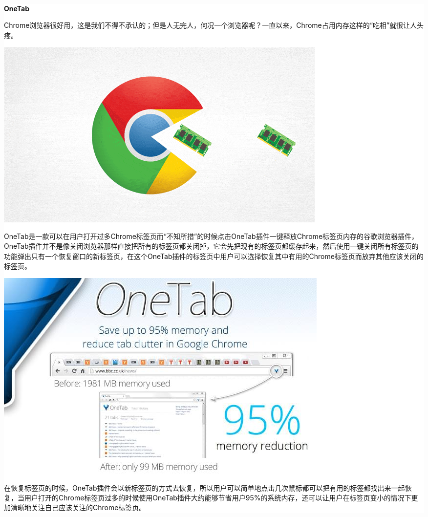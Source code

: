 **OneTab**

Chrome浏览器很好用，这是我们不得不承认的；但是人无完人，何况一个浏览器呢？一直以来，Chrome占用内存这样的“吃相”就很让人头疼。

![](/img/localBlog/eat.gif)

OneTab是一款可以在用户打开过多Chrome标签页而“不知所措”的时候点击OneTab插件一键释放Chrome标签页内存的谷歌浏览器插件，OneTab插件并不是像关闭浏览器那样直接把所有的标签页都关闭掉，它会先把现有的标签页都缓存起来，然后使用一键关闭所有标签页的功能弹出只有一个恢复窗口的新标签页，在这个OneTab插件的标签页中用户可以选择恢复其中有用的Chrome标签页而放弃其他应该关闭的标签页。

![](/img/localBlog/onetab.jpg)

在恢复标签页的时候，OneTab插件会以新标签页的方式去恢复，所以用户可以简单地点击几次鼠标都可以把有用的标签都找出来一起恢复，当用户打开的Chrome标签页过多的时候使用OneTab插件大约能够节省用户95%的系统内存，还可以让用户在标签页变小的情况下更加清晰地关注自己应该关注的Chrome标签页。
